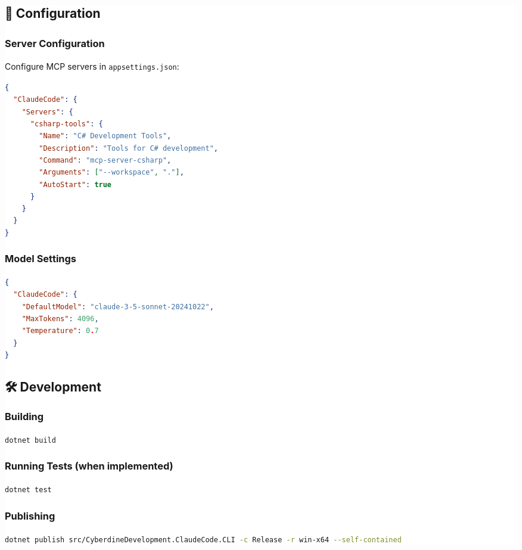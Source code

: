 ## 🔧 Configuration

### Server Configuration

Configure MCP servers in `appsettings.json`:

```json
{
  "ClaudeCode": {
    "Servers": {
      "csharp-tools": {
        "Name": "C# Development Tools",
        "Description": "Tools for C# development",
        "Command": "mcp-server-csharp",
        "Arguments": ["--workspace", "."],
        "AutoStart": true
      }
    }
  }
}
```

### Model Settings

```json
{
  "ClaudeCode": {
    "DefaultModel": "claude-3-5-sonnet-20241022",
    "MaxTokens": 4096,
    "Temperature": 0.7
  }
}
```

## 🛠 Development

### Building

```bash
dotnet build
```

### Running Tests (when implemented)

```bash
dotnet test
```

### Publishing

```bash
dotnet publish src/CyberdineDevelopment.ClaudeCode.CLI -c Release -r win-x64 --self-contained
```
